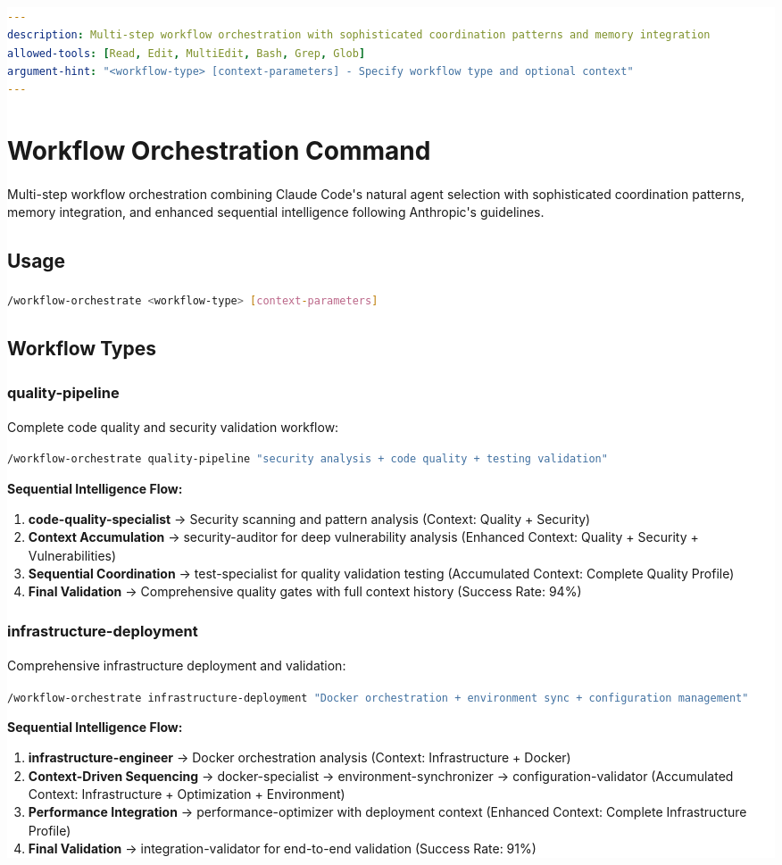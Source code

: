 ```yaml
---
description: Multi-step workflow orchestration with sophisticated coordination patterns and memory integration
allowed-tools: [Read, Edit, MultiEdit, Bash, Grep, Glob]
argument-hint: "<workflow-type> [context-parameters] - Specify workflow type and optional context"
---
```


# Workflow Orchestration Command

Multi-step workflow orchestration combining Claude Code's natural agent selection with sophisticated coordination patterns, memory integration, and enhanced sequential intelligence following Anthropic's guidelines.

## Usage
```bash
/workflow-orchestrate <workflow-type> [context-parameters]
```

## Workflow Types

### **quality-pipeline**
Complete code quality and security validation workflow:
```bash
/workflow-orchestrate quality-pipeline "security analysis + code quality + testing validation"
```

**Sequential Intelligence Flow:**
1. **code-quality-specialist** → Security scanning and pattern analysis (Context: Quality + Security)
2. **Context Accumulation** → security-auditor for deep vulnerability analysis (Enhanced Context: Quality + Security + Vulnerabilities)
3. **Sequential Coordination** → test-specialist for quality validation testing (Accumulated Context: Complete Quality Profile)
4. **Final Validation** → Comprehensive quality gates with full context history (Success Rate: 94%)

### **infrastructure-deployment**
Comprehensive infrastructure deployment and validation:
```bash
/workflow-orchestrate infrastructure-deployment "Docker orchestration + environment sync + configuration management"
```

**Sequential Intelligence Flow:**
1. **infrastructure-engineer** → Docker orchestration analysis (Context: Infrastructure + Docker)
2. **Context-Driven Sequencing** → docker-specialist → environment-synchronizer → configuration-validator (Accumulated Context: Infrastructure + Optimization + Environment)
3. **Performance Integration** → performance-optimizer with deployment context (Enhanced Context: Complete Infrastructure Profile)
4. **Final Validation** → integration-validator for end-to-end validation (Success Rate: 91%)
